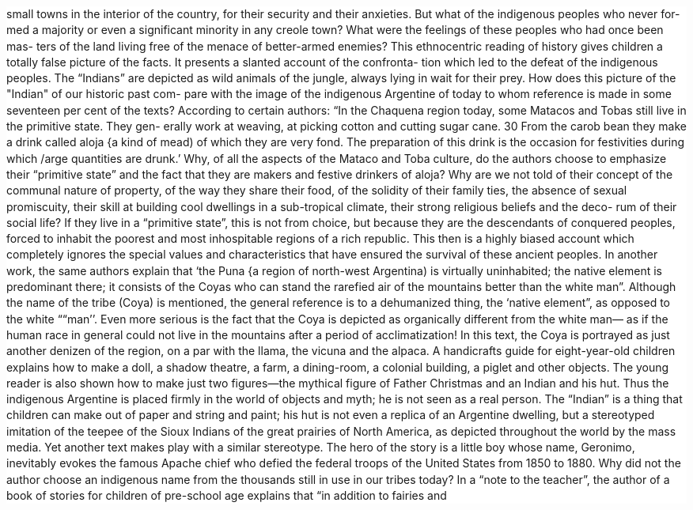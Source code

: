 small towns in the interior of the country, for their security and 
their anxieties. But what of the indigenous peoples who never for- 
med a majority or even a significant minority in any creole town? 
What were the feelings of these peoples who had once been mas- 
ters of the land living free of the menace of better-armed enemies? 
This ethnocentric reading of history gives children a totally false 
picture of the facts. It presents a slanted account of the confronta- 
tion which led to the defeat of the indigenous peoples. The 
“Indians” are depicted as wild animals of the jungle, always lying 
in wait for their prey. 
How does this picture of the "Indian" of our historic past com- 
pare with the image of the indigenous Argentine of today to whom 
reference is made in some seventeen per cent of the texts? 
According to certain authors: “In the Chaquena region today, 
some Matacos and Tobas still live in the primitive state. They gen- 
erally work at weaving, at picking cotton and cutting sugar cane. 
30 
From the carob bean they make a drink called aloja {a kind of 
mead) of which they are very fond. The preparation of this drink is 
the occasion for festivities during which /arge quantities are 
drunk.’ Why, of all the aspects of the Mataco and Toba culture, 
do the authors choose to emphasize their “primitive state” and the 
fact that they are makers and festive drinkers of aloja? Why are we 
not told of their concept of the communal nature of property, of 
the way they share their food, of the solidity of their family ties, the 
absence of sexual promiscuity, their skill at building cool dwellings 
in a sub-tropical climate, their strong religious beliefs and the deco- 
rum of their social life? If they live in a “primitive state”, this is not 
from choice, but because they are the descendants of conquered 
peoples, forced to inhabit the poorest and most inhospitable 
regions of a rich republic. This then is a highly biased account 
which completely ignores the special values and characteristics 
that have ensured the survival of these ancient peoples. 
In another work, the same authors explain that ‘the Puna {a 
region of north-west Argentina) is virtually uninhabited; the native 
element is predominant there; it consists of the Coyas who can 
stand the rarefied air of the mountains better than the white man”. 
Although the name of the tribe (Coya) is mentioned, the general 
reference is to a dehumanized thing, the ‘native element”, as 
opposed to the white ““man’’. Even more serious is the fact that the 
Coya is depicted as organically different from the white man— as if 
the human race in general could not live in the mountains after a 
period of acclimatization! In this text, the Coya is portrayed as just 
another denizen of the region, on a par with the llama, the vicuna 
and the alpaca. 
A handicrafts guide for eight-year-old children explains how to 
make a doll, a shadow theatre, a farm, a dining-room, a colonial 
building, a piglet and other objects. The young reader is also 
shown how to make just two figures—the mythical figure of 
Father Christmas and an Indian and his hut. Thus the indigenous 
Argentine is placed firmly in the world of objects and myth; he is 
not seen as a real person. The “Indian” is a thing that children can 
make out of paper and string and paint; his hut is not even a replica 
of an Argentine dwelling, but a stereotyped imitation of the teepee 
of the Sioux Indians of the great prairies of North America, as 
depicted throughout the world by the mass media. 
Yet another text makes play with a similar stereotype. The hero 
of the story is a little boy whose name, Geronimo, inevitably 
evokes the famous Apache chief who defied the federal troops 
of the United States from 1850 to 1880. Why did not the author 
choose an indigenous name from the thousands still in use in our 
tribes today? 
In a “note to the teacher”, the author of a book of stories for 
children of pre-school age explains that “in addition to fairies and 